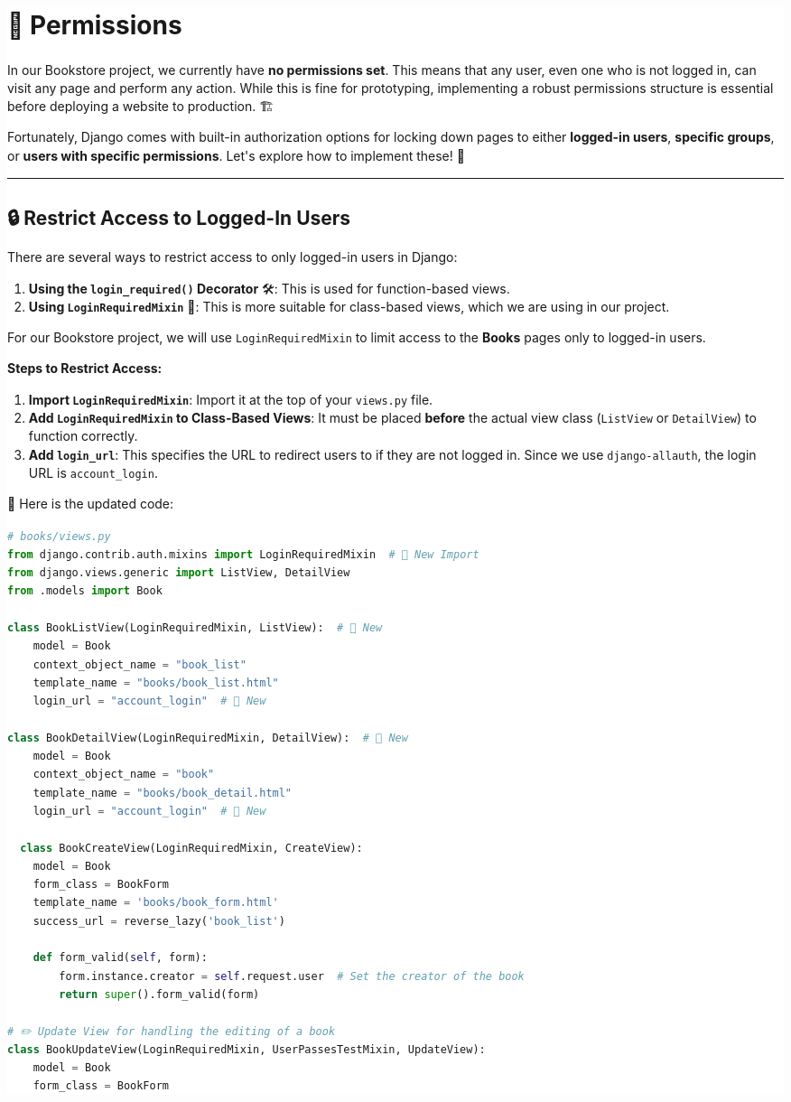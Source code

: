 # 📖 Permissions

In our Bookstore project, we currently have **no permissions set**. This means that any user, even one who is not logged in, can visit any page and perform any action. While this is fine for prototyping, implementing a robust permissions structure is essential before deploying a website to production. 🏗️

Fortunately, Django comes with built-in authorization options for locking down pages to either **logged-in users**, **specific groups**, or **users with specific permissions**. Let's explore how to implement these! 🚀

---

## 🔒 Restrict Access to Logged-In Users

There are several ways to restrict access to only logged-in users in Django:

1. **Using the `login_required()` Decorator** 🛠️: This is used for function-based views.
2. **Using `LoginRequiredMixin`** 🧩: This is more suitable for class-based views, which we are using in our project.

For our Bookstore project, we will use `LoginRequiredMixin` to limit access to the **Books** pages only to logged-in users.

**Steps to Restrict Access:**

1. **Import `LoginRequiredMixin`**: Import it at the top of your `views.py` file.
2. **Add `LoginRequiredMixin` to Class-Based Views**: It must be placed **before** the actual view class (`ListView` or `DetailView`) to function correctly.
3. **Add `login_url`**: This specifies the URL to redirect users to if they are not logged in. Since we use `django-allauth`, the login URL is `account_login`.

📝 Here is the updated code:

```python
# books/views.py
from django.contrib.auth.mixins import LoginRequiredMixin  # 🚨 New Import
from django.views.generic import ListView, DetailView
from .models import Book

class BookListView(LoginRequiredMixin, ListView):  # 🚨 New
    model = Book
    context_object_name = "book_list"
    template_name = "books/book_list.html"
    login_url = "account_login"  # 🔗 New

class BookDetailView(LoginRequiredMixin, DetailView):  # 🚨 New
    model = Book
    context_object_name = "book"
    template_name = "books/book_detail.html"
    login_url = "account_login"  # 🔗 New

  class BookCreateView(LoginRequiredMixin, CreateView):
    model = Book
    form_class = BookForm
    template_name = 'books/book_form.html'
    success_url = reverse_lazy('book_list')

    def form_valid(self, form):
        form.instance.creator = self.request.user  # Set the creator of the book
        return super().form_valid(form)

# ✏️ Update View for handling the editing of a book
class BookUpdateView(LoginRequiredMixin, UserPassesTestMixin, UpdateView):
    model = Book
    form_class = BookForm
```